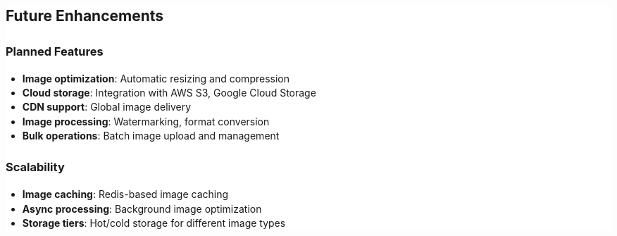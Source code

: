 ## Future Enhancements

### Planned Features
- **Image optimization**: Automatic resizing and compression
- **Cloud storage**: Integration with AWS S3, Google Cloud Storage
- **CDN support**: Global image delivery
- **Image processing**: Watermarking, format conversion
- **Bulk operations**: Batch image upload and management

### Scalability
- **Image caching**: Redis-based image caching
- **Async processing**: Background image optimization
- **Storage tiers**: Hot/cold storage for different image types
